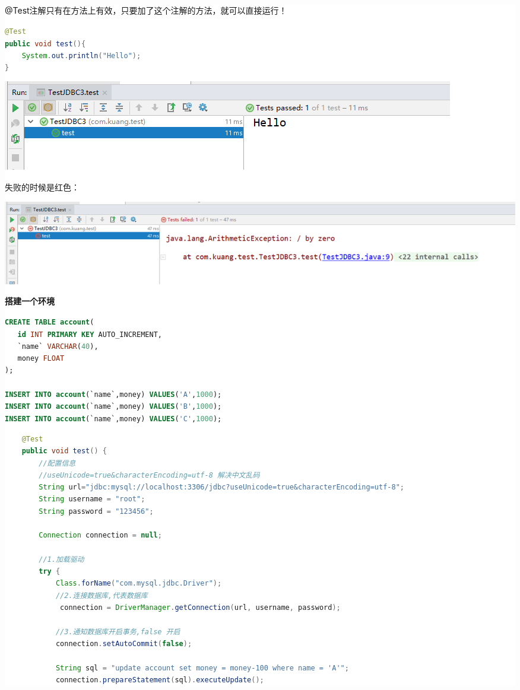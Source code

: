 @Test注解只有在方法上有效，只要加了这个注解的方法，就可以直接运行！

```java
@Test
public void test(){
    System.out.println("Hello");
}
```

![1568442261610](JavaWeb-kuangshen/1568442261610.png)

失败的时候是红色：

![1568442289597](JavaWeb-kuangshen/1568442289597.png)



**搭建一个环境**

```sql
CREATE TABLE account(
   id INT PRIMARY KEY AUTO_INCREMENT,
   `name` VARCHAR(40),
   money FLOAT
);

INSERT INTO account(`name`,money) VALUES('A',1000);
INSERT INTO account(`name`,money) VALUES('B',1000);
INSERT INTO account(`name`,money) VALUES('C',1000);
```

```java
    @Test
    public void test() {
        //配置信息
        //useUnicode=true&characterEncoding=utf-8 解决中文乱码
        String url="jdbc:mysql://localhost:3306/jdbc?useUnicode=true&characterEncoding=utf-8";
        String username = "root";
        String password = "123456";

        Connection connection = null;

        //1.加载驱动
        try {
            Class.forName("com.mysql.jdbc.Driver");
            //2.连接数据库,代表数据库
             connection = DriverManager.getConnection(url, username, password);

            //3.通知数据库开启事务,false 开启
            connection.setAutoCommit(false);

            String sql = "update account set money = money-100 where name = 'A'";
            connection.prepareStatement(sql).executeUpdate();
```